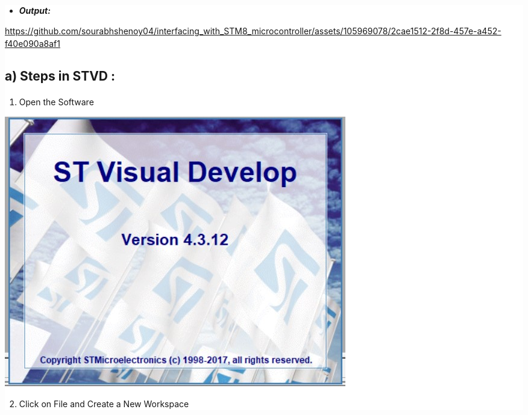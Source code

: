 - ***Output:***


https://github.com/sourabhshenoy04/interfacing_with_STM8_microcontroller/assets/105969078/2cae1512-2f8d-457e-a452-f40e090a8af1



  
## a) Steps in STVD :

1. Open the Software

 ![App Screenshot](./assets/steps/first.jpg)

2. Click on File and Create a New Workspace
